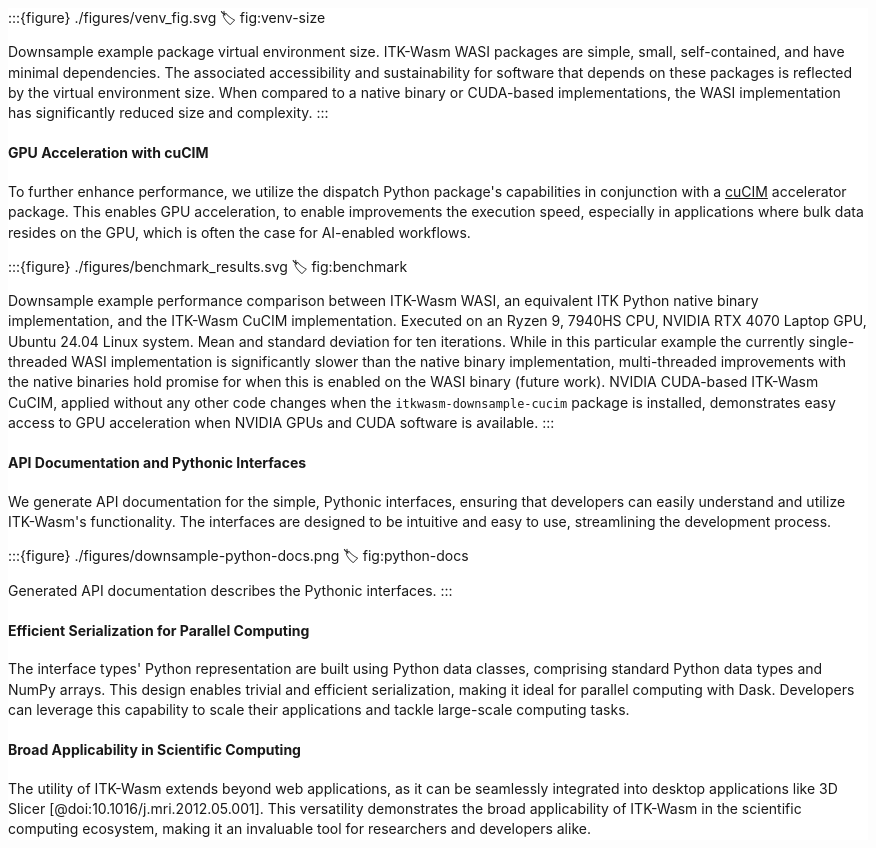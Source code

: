 :::{figure} ./figures/venv_fig.svg
:label: fig:venv-size

Downsample example package virtual environment size. ITK-Wasm WASI packages are simple, small, self-contained, and have minimal dependencies. The associated accessibility and sustainability for software that depends on these packages is reflected by the virtual environment size. When compared to a native binary or CUDA-based implementations, the WASI implementation has significantly reduced size and complexity.
:::

#### GPU Acceleration with cuCIM

To further enhance performance, we utilize the dispatch Python package's capabilities in conjunction with a [cuCIM](https://github.com/rapidsai/cucim) accelerator package. This enables GPU acceleration, to enable improvements the execution speed, especially in applications where bulk data resides on the GPU, which is often the case for AI-enabled workflows.

:::{figure} ./figures/benchmark_results.svg
:label: fig:benchmark

Downsample example performance comparison between ITK-Wasm WASI, an equivalent ITK Python native binary implementation, and the ITK-Wasm CuCIM implementation. Executed on an Ryzen 9, 7940HS CPU, NVIDIA RTX 4070 Laptop GPU, Ubuntu 24.04 Linux system. Mean and standard deviation for ten iterations. While in this particular example the currently single-threaded WASI implementation is significantly slower than the native binary implementation, multi-threaded improvements with the native binaries hold promise for when this is enabled on the WASI binary (future work). NVIDIA CUDA-based ITK-Wasm CuCIM, applied without any other code changes when the `itkwasm-downsample-cucim` package is installed, demonstrates easy access to GPU acceleration when NVIDIA GPUs and CUDA software is available.
:::

#### API Documentation and Pythonic Interfaces

We generate API documentation for the simple, Pythonic interfaces, ensuring that developers can easily understand and utilize ITK-Wasm's functionality. The interfaces are designed to be intuitive and easy to use, streamlining the development process.

:::{figure} ./figures/downsample-python-docs.png
:label: fig:python-docs

Generated API documentation describes the Pythonic interfaces.
:::

#### Efficient Serialization for Parallel Computing

The interface types' Python representation are built using Python data classes, comprising standard Python data types and NumPy arrays. This design enables trivial and efficient serialization, making it ideal for parallel computing with Dask. Developers can leverage this capability to scale their applications and tackle large-scale computing tasks.

#### Broad Applicability in Scientific Computing

The utility of ITK-Wasm extends beyond web applications, as it can be seamlessly integrated into desktop applications like 3D Slicer [@doi:10.1016/j.mri.2012.05.001]. This versatility demonstrates the broad applicability of ITK-Wasm in the scientific computing ecosystem, making it an invaluable tool for researchers and developers alike.
